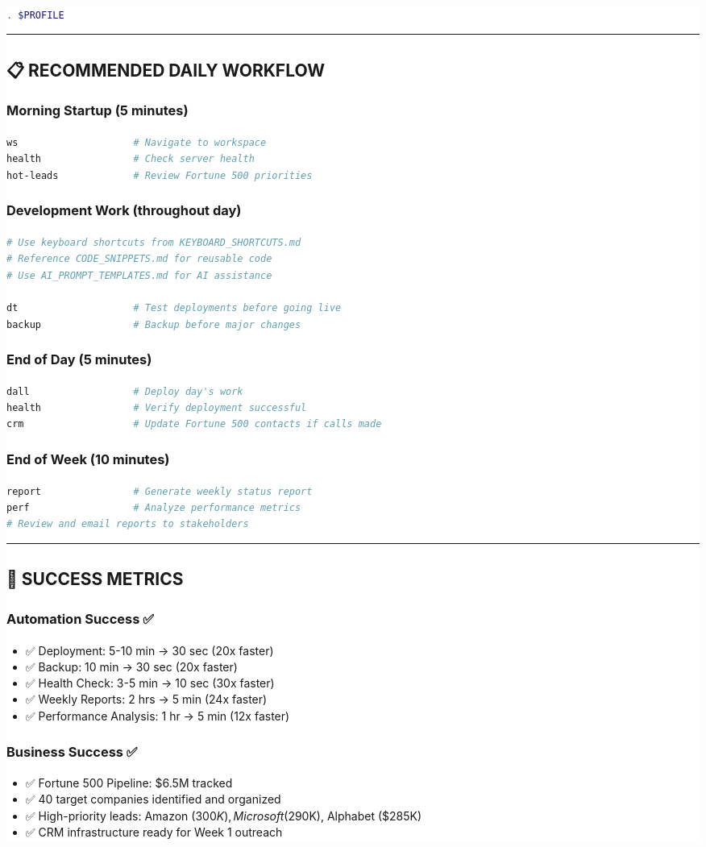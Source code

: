 ```powershell
. $PROFILE
```

---

## 📋 RECOMMENDED DAILY WORKFLOW

### Morning Startup (5 minutes)
```powershell
ws                    # Navigate to workspace
health                # Check server health
hot-leads             # Review Fortune 500 priorities
```

### Development Work (throughout day)
```powershell
# Use keyboard shortcuts from KEYBOARD_SHORTCUTS.md
# Reference CODE_SNIPPETS.md for reusable code
# Use AI_PROMPT_TEMPLATES.md for AI assistance

dt                    # Test deployments before going live
backup                # Backup before major changes
```

### End of Day (5 minutes)
```powershell
dall                  # Deploy day's work
health                # Verify deployment successful
crm                   # Update Fortune 500 contacts if calls made
```

### End of Week (10 minutes)
```powershell
report                # Generate weekly status report
perf                  # Analyze performance metrics
# Review and email reports to stakeholders
```

---

## 🎯 SUCCESS METRICS

### Automation Success ✅
- ✅ Deployment: 5-10 min → 30 sec (20x faster)
- ✅ Backup: 10 min → 30 sec (20x faster)
- ✅ Health Check: 3-5 min → 10 sec (30x faster)
- ✅ Weekly Reports: 2 hrs → 5 min (24x faster)
- ✅ Performance Analysis: 1 hr → 5 min (12x faster)

### Business Success ✅
- ✅ Fortune 500 Pipeline: $6.5M tracked
- ✅ 40 target companies identified and organized
- ✅ High-priority leads: Amazon ($300K), Microsoft ($290K), Alphabet ($285K)
- ✅ CRM infrastructure ready for Week 1 outreach

